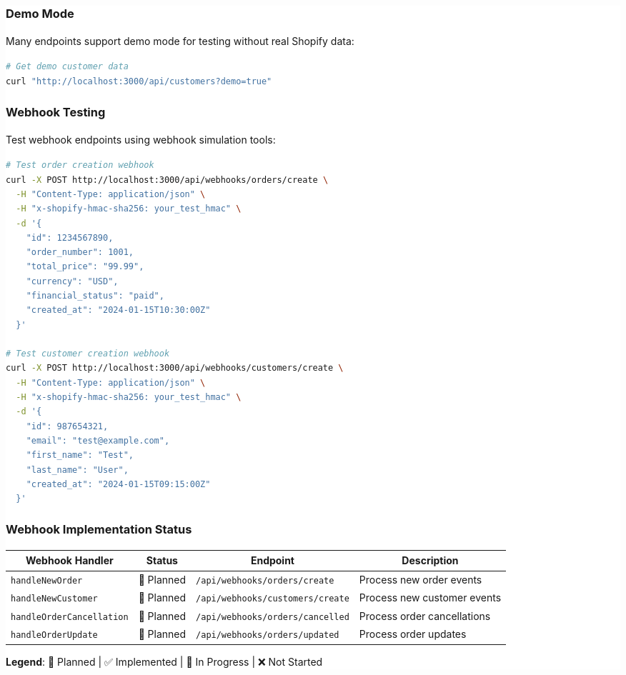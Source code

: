 ### Demo Mode

Many endpoints support demo mode for testing without real Shopify data:

```bash
# Get demo customer data
curl "http://localhost:3000/api/customers?demo=true"
```

### Webhook Testing

Test webhook endpoints using webhook simulation tools:

```bash
# Test order creation webhook
curl -X POST http://localhost:3000/api/webhooks/orders/create \
  -H "Content-Type: application/json" \
  -H "x-shopify-hmac-sha256: your_test_hmac" \
  -d '{
    "id": 1234567890,
    "order_number": 1001,
    "total_price": "99.99",
    "currency": "USD",
    "financial_status": "paid",
    "created_at": "2024-01-15T10:30:00Z"
  }'

# Test customer creation webhook
curl -X POST http://localhost:3000/api/webhooks/customers/create \
  -H "Content-Type: application/json" \
  -H "x-shopify-hmac-sha256: your_test_hmac" \
  -d '{
    "id": 987654321,
    "email": "test@example.com",
    "first_name": "Test",
    "last_name": "User",
    "created_at": "2024-01-15T09:15:00Z"
  }'
```

### Webhook Implementation Status

| Webhook Handler | Status | Endpoint | Description |
|----------------|--------|----------|-------------|
| `handleNewOrder` | 🚧 Planned | `/api/webhooks/orders/create` | Process new order events |
| `handleNewCustomer` | 🚧 Planned | `/api/webhooks/customers/create` | Process new customer events |
| `handleOrderCancellation` | 🚧 Planned | `/api/webhooks/orders/cancelled` | Process order cancellations |
| `handleOrderUpdate` | 🚧 Planned | `/api/webhooks/orders/updated` | Process order updates |

**Legend**: 🚧 Planned | ✅ Implemented | 🔄 In Progress | ❌ Not Started
